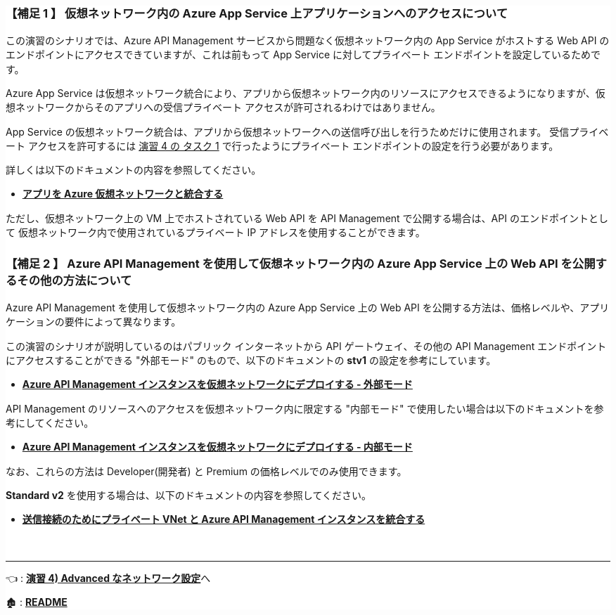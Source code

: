### 【補足 1 】 仮想ネットワーク内の Azure App Service 上アプリケーションへのアクセスについて

この演習のシナリオでは、Azure API Management サービスから問題なく仮想ネットワーク内の App Service がホストする Web API のエンドポイントにアクセスできていますが、これは前もって App Service に対してプライベート エンドポイントを設定しているためです。

Azure App Service は仮想ネットワーク統合により、アプリから仮想ネットワーク内のリソースにアクセスできるようになりますが、仮想ネットワークからそのアプリへの受信プライベート アクセスが許可されるわけではありません。

App Service の仮想ネットワーク統合は、アプリから仮想ネットワークへの送信呼び出しを行うためだけに使用されます。 受信プライベート アクセスを許可するには [演習 4 の タスク 1](ex04.md#%E3%82%BF%E3%82%B9%E3%82%AF-1--%E3%82%A2%E3%83%97%E3%83%AA%E3%82%B1%E3%83%BC%E3%82%B7%E3%83%A7%E3%83%B3%E3%82%92%E4%BB%AE%E6%83%B3%E3%83%8D%E3%83%83%E3%83%88%E3%83%AF%E3%83%BC%E3%82%AF%E5%86%85%E3%81%AB%E3%81%AE%E3%81%BF%E5%85%AC%E9%96%8B%E3%81%99%E3%82%8B-%E3%83%97%E3%83%A9%E3%82%A4%E3%83%99%E3%83%BC%E3%83%88-%E3%82%A8%E3%83%B3%E3%83%89%E3%83%9D%E3%82%A4%E3%83%B3%E3%83%88) で行ったようにプライベート エンドポイントの設定を行う必要があります。

詳しくは以下のドキュメントの内容を参照してください。

* [**アプリを Azure 仮想ネットワークと統合する**](https://learn.microsoft.com/ja-jp/azure/app-service/overview-vnet-integration)


ただし、仮想ネットワーク上の VM 上でホストされている Web API を API Management で公開する場合は、API のエンドポイントとして 仮想ネットワーク内で使用されているプライベート IP アドレスを使用することができます。


### 【補足 2 】 Azure API Management を使用して仮想ネットワーク内の Azure App Service 上の Web API を公開するその他の方法について

Azure API Management を使用して仮想ネットワーク内の Azure App Service 上の Web API を公開する方法は、価格レベルや、アプリケーションの要件によって異なります。

この演習のシナリオが説明しているのはパブリック インターネットから API ゲートウェイ、その他の API Management エンドポイントにアクセスすることができる "外部モード" のもので、以下のドキュメントの **stv1** の設定を参考にしています。

* [**Azure API Management インスタンスを仮想ネットワークにデプロイする - 外部モード**](https://learn.microsoft.com/ja-jp/azure/api-management/api-management-using-with-vnet?tabs=stv1)


API Management のリソースへのアクセスを仮想ネットワーク内に限定する "内部モード" で使用したい場合は以下のドキュメントを参考にしてください。

* [**Azure API Management インスタンスを仮想ネットワークにデプロイする - 内部モード**](https://learn.microsoft.com/ja-jp/azure/api-management/api-management-using-with-internal-vnet?tabs=stv2)

なお、これらの方法は Developer(開発者) と Premium の価格レベルでのみ使用できます。

**Standard v2** を使用する場合は、以下のドキュメントの内容を参照してください。

* [**送信接続のためにプライベート VNet と Azure API Management インスタンスを統合する**](https://learn.microsoft.com/ja-jp/azure/api-management/integrate-vnet-outbound)


<br>




---


👈 : [**演習 4) Advanced なネットワーク設定**](ex04.md)へ

🏚️ :  [**README**](README.md)

